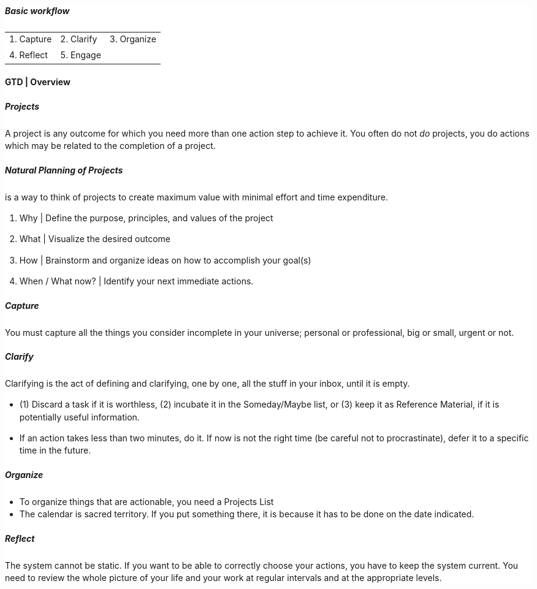 ##### Basic workflow 

|            |            |             |
| ---------- | ---------- | ----------- |
| 1. Capture | 2. Clarify | 3. Organize |
| 4. Reflect | 5. Engage  |             |

#### GTD | Overview

##### Projects 

A project is any outcome for which you need more than one action step to
achieve it. You often do not *do* projects, you do actions which may be
related to the completion of a project.

##### Natural Planning of Projects

is a way to think of projects to create maximum value with minimal
effort and time expenditure.

1.  Why | Define the purpose, principles, and values of the project

2.  What | Visualize the desired outcome

3.  How | Brainstorm and organize ideas on how to accomplish your
    goal(s)

4.  When / What now? | Identify your next immediate actions.

##### Capture 

You must capture all the things you consider incomplete in your
universe; personal or professional, big or small, urgent or not.

##### Clarify 

Clarifying is the act of defining and clarifying, one by one, all the
stuff in your inbox, until it is empty.

- (1) Discard a task if it is worthless, (2) incubate it in the Someday/Maybe list, or (3) keep it as Reference Material, if it is potentially useful information.

- If an action takes less than two minutes, do it. If now is not the right time (be careful not to procrastinate), defer it to a specific time in the future.

##### Organize

- To organize things that are actionable, you need a Projects List
- The calendar is sacred territory. If you put something there, it is because it has to be done on the date indicated.

##### Reflect 

The system cannot be static. If you want to be able to correctly choose
your actions, you have to keep the system current. You need to review
the whole picture of your life and your work at regular intervals and at
the appropriate levels.
